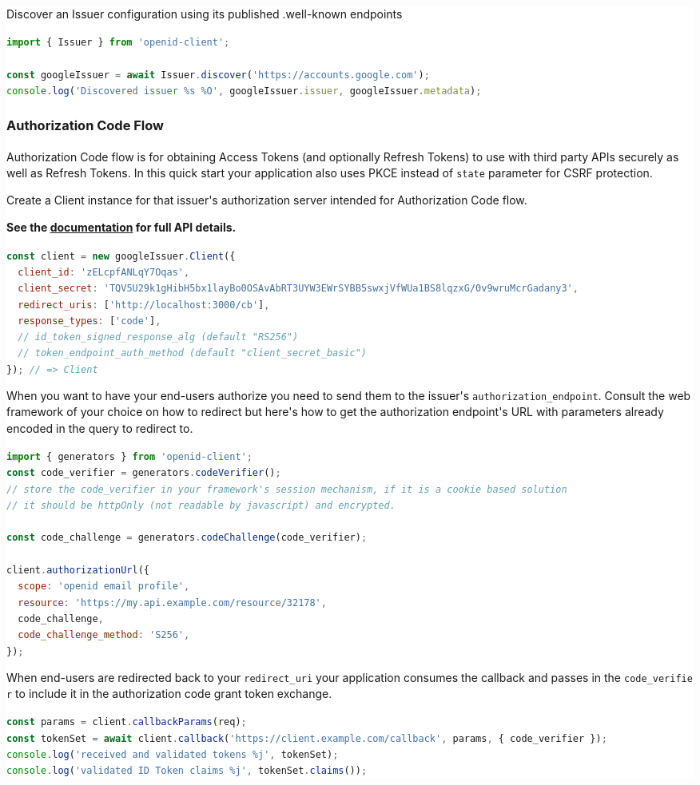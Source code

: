 Discover an Issuer configuration using its published .well-known endpoints
```js
import { Issuer } from 'openid-client';

const googleIssuer = await Issuer.discover('https://accounts.google.com');
console.log('Discovered issuer %s %O', googleIssuer.issuer, googleIssuer.metadata);
```

### Authorization Code Flow

Authorization Code flow is for obtaining Access Tokens (and optionally Refresh Tokens) to use with
third party APIs securely as well as Refresh Tokens. In this quick start your application also uses
PKCE instead of `state` parameter for CSRF protection.

Create a Client instance for that issuer's authorization server intended for Authorization Code
flow.

**See the [documentation][] for full API details.**

```js
const client = new googleIssuer.Client({
  client_id: 'zELcpfANLqY7Oqas',
  client_secret: 'TQV5U29k1gHibH5bx1layBo0OSAvAbRT3UYW3EWrSYBB5swxjVfWUa1BS8lqzxG/0v9wruMcrGadany3',
  redirect_uris: ['http://localhost:3000/cb'],
  response_types: ['code'],
  // id_token_signed_response_alg (default "RS256")
  // token_endpoint_auth_method (default "client_secret_basic")
}); // => Client
```

When you want to have your end-users authorize you need to send them to the issuer's
`authorization_endpoint`. Consult the web framework of your choice on how to redirect but here's how
to get the authorization endpoint's URL with parameters already encoded in the query to redirect
to.

```js
import { generators } from 'openid-client';
const code_verifier = generators.codeVerifier();
// store the code_verifier in your framework's session mechanism, if it is a cookie based solution
// it should be httpOnly (not readable by javascript) and encrypted.

const code_challenge = generators.codeChallenge(code_verifier);

client.authorizationUrl({
  scope: 'openid email profile',
  resource: 'https://my.api.example.com/resource/32178',
  code_challenge,
  code_challenge_method: 'S256',
});
```

When end-users are redirected back to your `redirect_uri` your application consumes the callback and
passes in the `code_verifier` to include it in the authorization code grant token exchange.
```js
const params = client.callbackParams(req);
const tokenSet = await client.callback('https://client.example.com/callback', params, { code_verifier });
console.log('received and validated tokens %j', tokenSet);
console.log('validated ID Token claims %j', tokenSet.claims());
```


[openid-connect]: https://openid.net/connect/
[feature-core]: https://openid.net/specs/openid-connect-core-1_0.html
[feature-discovery]: https://openid.net/specs/openid-connect-discovery-1_0.html
[feature-registration]: https://openid.net/specs/openid-connect-registration-1_0.html
[feature-revocation]: https://tools.ietf.org/html/rfc7009
[feature-introspection]: https://tools.ietf.org/html/rfc7662
[feature-mtls]: https://tools.ietf.org/html/rfc8705
[feature-device-flow]: https://tools.ietf.org/html/rfc8628
[feature-rp-logout]: https://openid.net/specs/openid-connect-rpinitiated-1_0-01.html
[feature-jarm]: https://openid.net/specs/openid-financial-api-jarm-ID1.html
[feature-fapi]: https://openid.net/specs/openid-financial-api-part-2-1_0.html
[feature-dpop]: https://tools.ietf.org/html/draft-ietf-oauth-dpop-04
[feature-par]: https://www.rfc-editor.org/rfc/rfc9126.html
[feature-jar]: https://www.rfc-editor.org/rfc/rfc9101.html
[feature-iss]: https://datatracker.ietf.org/doc/html/draft-ietf-oauth-iss-auth-resp-04
[openid-certified-link]: https://openid.net/certification/
[passport-url]: http://passportjs.org
[npm-url]: https://www.npmjs.com/package/openid-client
[sponsor-auth0]: https://a0.to/try-auth0
[support-sponsor]: https://github.com/sponsors/panva
[documentation]: https://github.com/panva/node-openid-client/blob/master/docs/README.md
[documentation-issuer]: https://github.com/panva/node-openid-client/blob/master/docs/README.md#issuer
[documentation-client]: https://github.com/panva/node-openid-client/blob/master/docs/README.md#client
[documentation-customizing]: https://github.com/panva/node-openid-client/blob/master/docs/README.md#customizing
[documentation-tokenset]: https://github.com/panva/node-openid-client/blob/master/docs/README.md#tokenset
[documentation-strategy]: https://github.com/panva/node-openid-client/blob/master/docs/README.md#strategy
[documentation-errors]: https://github.com/panva/node-openid-client/blob/master/docs/README.md#errors
[documentation-generators]: https://github.com/panva/node-openid-client/blob/master/docs/README.md#generators
[documentation-methods]: https://github.com/panva/node-openid-client/blob/master/docs/README.md#client-authentication-methods
[documentation-webfinger]: https://github.com/panva/node-openid-client/blob/master/docs/README.md#issuerwebfingerinput
[express-openid-connect]: https://www.npmjs.com/package/express-openid-connect